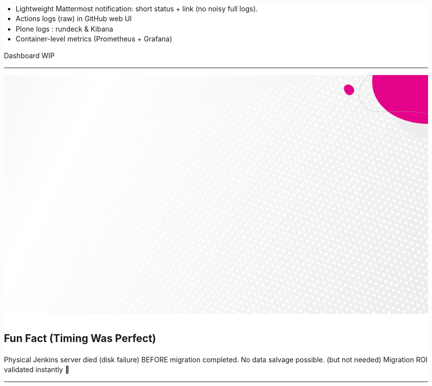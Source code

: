 - Lightweight Mattermost notification: short status + link (no noisy full logs).
- Actions logs (raw) in GitHub web UI
- Plone logs : rundeck & Kibana
- Container-level metrics (Prometheus + Grafana)


Dashboard WIP

---
![bg](assets/fond7.png)
## Fun Fact (Timing Was Perfect)

Physical Jenkins server died (disk failure)
BEFORE migration completed.
No data salvage possible. (but not needed)
Migration ROI validated instantly 🙂

---